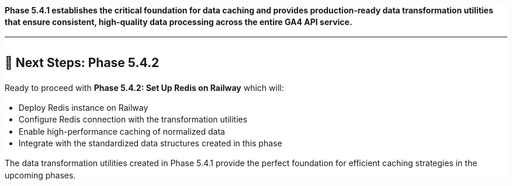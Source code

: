 **Phase 5.4.1 establishes the critical foundation for data caching and provides production-ready data transformation utilities that ensure consistent, high-quality data processing across the entire GA4 API service.**

---

## 🔄 Next Steps: Phase 5.4.2

Ready to proceed with **Phase 5.4.2: Set Up Redis on Railway** which will:
- Deploy Redis instance on Railway
- Configure Redis connection with the transformation utilities
- Enable high-performance caching of normalized data
- Integrate with the standardized data structures created in this phase

The data transformation utilities created in Phase 5.4.1 provide the perfect foundation for efficient caching strategies in the upcoming phases.